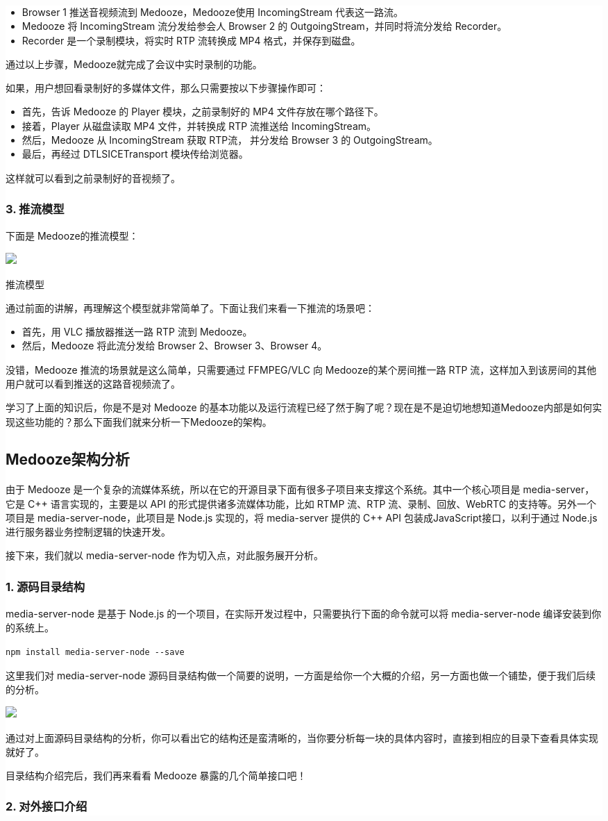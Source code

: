 - Browser 1 推送音视频流到 Medooze，Medooze使用 IncomingStream 代表这一路流。
- Medooze 将 IncomingStream 流分发给参会人 Browser 2 的 OutgoingStream，并同时将流分发给 Recorder。
- Recorder 是一个录制模块，将实时 RTP 流转换成 MP4 格式，并保存到磁盘。

通过以上步骤，Medooze就完成了会议中实时录制的功能。

如果，用户想回看录制好的多媒体文件，那么只需要按以下步骤操作即可：

- 首先，告诉 Medooze 的 Player 模块，之前录制好的 MP4 文件存放在哪个路径下。
- 接着，Player 从磁盘读取 MP4 文件，并转换成 RTP 流推送给 IncomingStream。
- 然后，Medooze 从 IncomingStream 获取 RTP流， 并分发给 Browser 3 的 OutgoingStream。
- 最后，再经过 DTLSICETransport 模块传给浏览器。

这样就可以看到之前录制好的音视频了。

### 3\. 推流模型

下面是 Medooze的推流模型：

![](https://static001.geekbang.org/resource/image/1d/8e/1d5eb2f6019e8a1685f05a8f70dcf38e.png?wh=1142*559)

推流模型

通过前面的讲解，再理解这个模型就非常简单了。下面让我们来看一下推流的场景吧：

- 首先，用 VLC 播放器推送一路 RTP 流到 Medooze。
- 然后，Medooze 将此流分发给 Browser 2、Browser 3、Browser 4。

没错，Medooze 推流的场景就是这么简单，只需要通过 FFMPEG/VLC 向 Medooze的某个房间推一路 RTP 流，这样加入到该房间的其他用户就可以看到推送的这路音视频流了。

学习了上面的知识后，你是不是对 Medooze 的基本功能以及运行流程已经了然于胸了呢？现在是不是迫切地想知道Medooze内部是如何实现这些功能的？那么下面我们就来分析一下Medooze的架构。

## Medooze架构分析

由于 Medooze 是一个复杂的流媒体系统，所以在它的开源目录下面有很多子项目来支撑这个系统。其中一个核心项目是 media-server，它是 C++ 语言实现的，主要是以 API 的形式提供诸多流媒体功能，比如 RTMP 流、RTP 流、录制、回放、WebRTC 的支持等。另外一个项目是 media-server-node，此项目是 Node.js 实现的，将 media-server 提供的 C++ API 包装成JavaScript接口，以利于通过 Node.js 进行服务器业务控制逻辑的快速开发。

接下来，我们就以 media-server-node 作为切入点，对此服务展开分析。

### 1\. 源码目录结构

media-server-node 是基于 Node.js 的一个项目，在实际开发过程中，只需要执行下面的命令就可以将 media-server-node 编译安装到你的系统上。

```
npm install media-server-node --save

```

这里我们对 media-server-node 源码目录结构做一个简要的说明，一方面是给你一个大概的介绍，另一方面也做一个铺垫，便于我们后续的分析。

![](https://static001.geekbang.org/resource/image/b8/ef/b871ba25a899ae1692fd67b75909e2ef.png?wh=1142*1653)

通过对上面源码目录结构的分析，你可以看出它的结构还是蛮清晰的，当你要分析每一块的具体内容时，直接到相应的目录下查看具体实现就好了。

目录结构介绍完后，我们再来看看 Medooze 暴露的几个简单接口吧！

### 2\. 对外接口介绍
